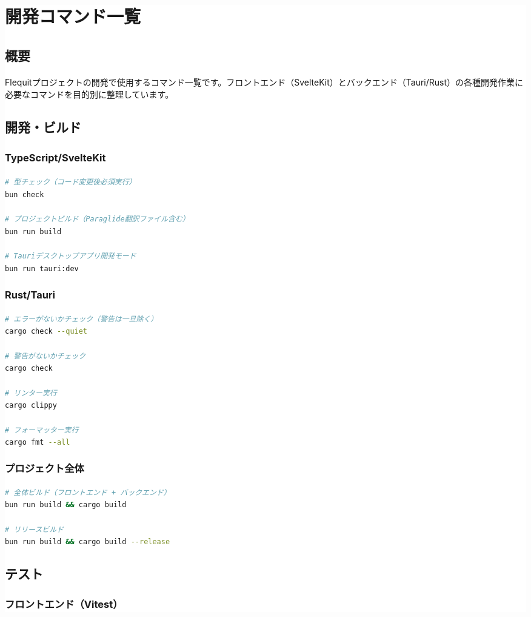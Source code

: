 # 開発コマンド一覧

## 概要

Flequitプロジェクトの開発で使用するコマンド一覧です。フロントエンド（SvelteKit）とバックエンド（Tauri/Rust）の各種開発作業に必要なコマンドを目的別に整理しています。

## 開発・ビルド

### TypeScript/SvelteKit

```bash
# 型チェック（コード変更後必須実行）
bun check

# プロジェクトビルド（Paraglide翻訳ファイル含む）
bun run build

# Tauriデスクトップアプリ開発モード
bun run tauri:dev
```

### Rust/Tauri

```bash
# エラーがないかチェック（警告は一旦除く）
cargo check --quiet

# 警告がないかチェック
cargo check

# リンター実行
cargo clippy

# フォーマッター実行
cargo fmt --all
```

### プロジェクト全体

```bash
# 全体ビルド（フロントエンド + バックエンド）
bun run build && cargo build

# リリースビルド
bun run build && cargo build --release
```

## テスト

### フロントエンド（Vitest）
